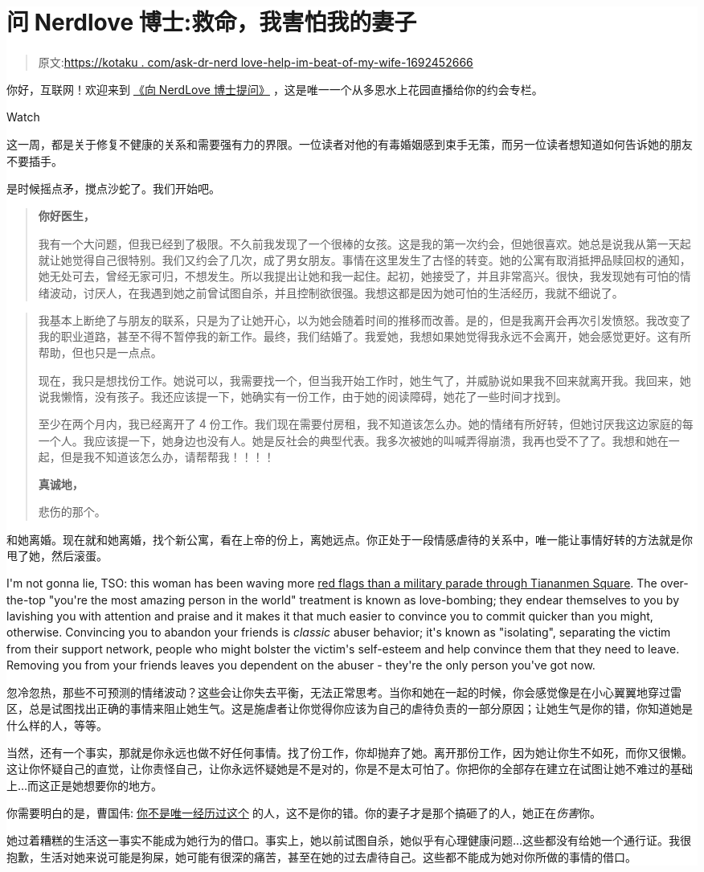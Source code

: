 # 问 Nerdlove 博士:救命，我害怕我的妻子

> 原文:[https://kotaku . com/ask-dr-nerd love-help-im-beat-of-my-wife-1692452666](https://kotaku.com/ask-dr-nerdlove-help-im-scared-of-my-wife-1692452666)

你好，互联网！欢迎来到 [《向 NerdLove 博士提问》](http://kotaku.com/askdrnerdlove) ，这是唯一一个从多恩水上花园直播给你的约会专栏。

Watch

这一周，都是关于修复不健康的关系和需要强有力的界限。一位读者对他的有毒婚姻感到束手无策，而另一位读者想知道如何告诉她的朋友不要插手。

是时候摇点矛，搅点沙蛇了。我们开始吧。

> **你好医生，**
> 
> 我有一个大问题，但我已经到了极限。不久前我发现了一个很棒的女孩。这是我的第一次约会，但她很喜欢。她总是说我从第一天起就让她觉得自己很特别。我们又约会了几次，成了男女朋友。事情在这里发生了古怪的转变。她的公寓有取消抵押品赎回权的通知，她无处可去，曾经无家可归，不想发生。所以我提出让她和我一起住。起初，她接受了，并且非常高兴。很快，我发现她有可怕的情绪波动，讨厌人，在我遇到她之前曾试图自杀，并且控制欲很强。我想这都是因为她可怕的生活经历，我就不细说了。

> 我基本上断绝了与朋友的联系，只是为了让她开心，以为她会随着时间的推移而改善。是的，但是我离开会再次引发愤怒。我改变了我的职业道路，甚至不得不暂停我的新工作。最终，我们结婚了。我爱她，我想如果她觉得我永远不会离开，她会感觉更好。这有所帮助，但也只是一点点。
> 
> 现在，我只是想找份工作。她说可以，我需要找一个，但当我开始工作时，她生气了，并威胁说如果我不回来就离开我。我回来，她说我懒惰，没有孩子。我还应该提一下，她确实有一份工作，由于她的阅读障碍，她花了一些时间才找到。
> 
> 至少在两个月内，我已经离开了 4 份工作。我们现在需要付房租，我不知道该怎么办。她的情绪有所好转，但她讨厌我这边家庭的每一个人。我应该提一下，她身边也没有人。她是反社会的典型代表。我多次被她的叫喊弄得崩溃，我再也受不了了。我想和她在一起，但是我不知道该怎么办，请帮帮我！！！！
> 
> **真诚地，**
> 
> 悲伤的那个。

和她离婚。现在就和她离婚，找个新公寓，看在上帝的份上，离她远点。你正处于一段情感虐待的关系中，唯一能让事情好转的方法就是你甩了她，然后滚蛋。

I'm not gonna lie, TSO: this woman has been waving more [red flags than a military parade through Tiananmen Square](http://www.doctornerdlove.com/2014/06/men-in-abusive-relationships/). The over-the-top "you're the most amazing person in the world" treatment is known as love-bombing; they endear themselves to you by lavishing you with attention and praise and it makes it that much easier to convince you to commit quicker than you might, otherwise. Convincing you to abandon your friends is *classic* abuser behavior; it's known as "isolating", separating the victim from their support network, people who might bolster the victim's self-esteem and help convince them that they need to leave. Removing you from your friends leaves you dependent on the abuser - they're the only person you've got now.

忽冷忽热，那些不可预测的情绪波动？这些会让你失去平衡，无法正常思考。当你和她在一起的时候，你会感觉像是在小心翼翼地穿过雷区，总是试图找出正确的事情来阻止她生气。这是施虐者让你觉得你应该为自己的虐待负责的一部分原因；让她生气是你的错，你知道她是什么样的人，等等。

当然，还有一个事实，那就是你永远也做不好任何事情。找了份工作，你却抛弃了她。离开那份工作，因为她让你生不如死，而你又很懒。这让你怀疑自己的直觉，让你责怪自己，让你永远怀疑她是不是对的，你是不是太可怕了。你把你的全部存在建立在试图让她不难过的基础上…而这正是她想要你的地方。

你需要明白的是，曹国伟: [你不是唯一经历过这个](http://www.doctornerdlove.com/2012/06/post-mortem-used-abused/) 的人，这不是你的错。你的妻子才是那个搞砸了的人，她正在*伤害*你。

她过着糟糕的生活这一事实不能成为她行为的借口。事实上，她以前试图自杀，她似乎有心理健康问题…这些都没有给她一个通行证。我很抱歉，生活对她来说可能是狗屎，她可能有很深的痛苦，甚至在她的过去虐待自己。这些都不能成为她对你所做的事情的借口。
